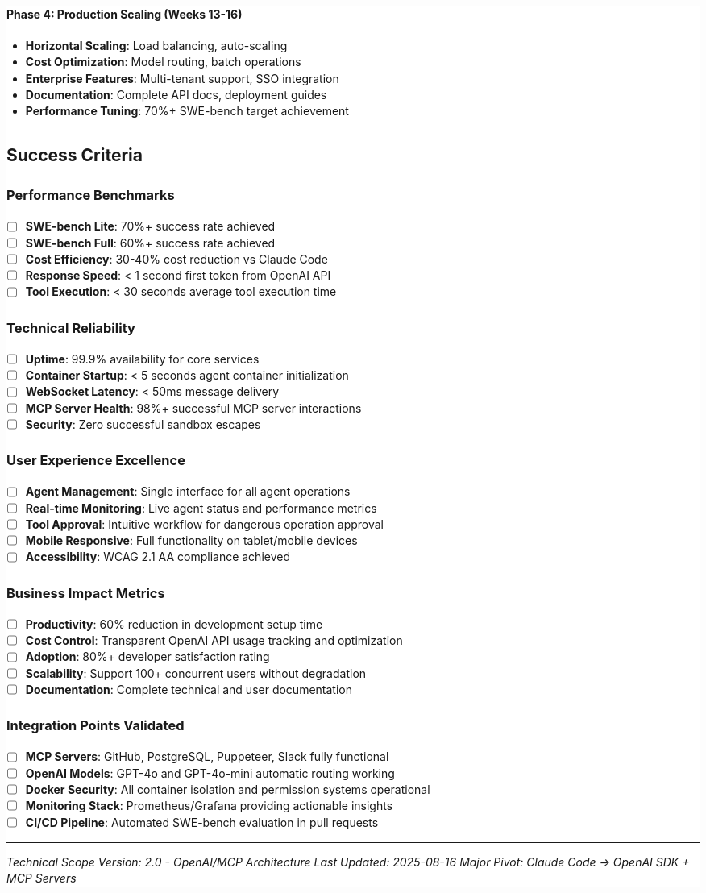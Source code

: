#### **Phase 4: Production Scaling (Weeks 13-16)**
- **Horizontal Scaling**: Load balancing, auto-scaling
- **Cost Optimization**: Model routing, batch operations
- **Enterprise Features**: Multi-tenant support, SSO integration
- **Documentation**: Complete API docs, deployment guides
- **Performance Tuning**: 70%+ SWE-bench target achievement

## Success Criteria

### Performance Benchmarks
- [ ] **SWE-bench Lite**: 70%+ success rate achieved
- [ ] **SWE-bench Full**: 60%+ success rate achieved
- [ ] **Cost Efficiency**: 30-40% cost reduction vs Claude Code
- [ ] **Response Speed**: < 1 second first token from OpenAI API
- [ ] **Tool Execution**: < 30 seconds average tool execution time

### Technical Reliability
- [ ] **Uptime**: 99.9% availability for core services
- [ ] **Container Startup**: < 5 seconds agent container initialization
- [ ] **WebSocket Latency**: < 50ms message delivery
- [ ] **MCP Server Health**: 98%+ successful MCP server interactions
- [ ] **Security**: Zero successful sandbox escapes

### User Experience Excellence
- [ ] **Agent Management**: Single interface for all agent operations
- [ ] **Real-time Monitoring**: Live agent status and performance metrics
- [ ] **Tool Approval**: Intuitive workflow for dangerous operation approval
- [ ] **Mobile Responsive**: Full functionality on tablet/mobile devices
- [ ] **Accessibility**: WCAG 2.1 AA compliance achieved

### Business Impact Metrics
- [ ] **Productivity**: 60% reduction in development setup time
- [ ] **Cost Control**: Transparent OpenAI API usage tracking and optimization
- [ ] **Adoption**: 80%+ developer satisfaction rating
- [ ] **Scalability**: Support 100+ concurrent users without degradation
- [ ] **Documentation**: Complete technical and user documentation

### Integration Points Validated
- [ ] **MCP Servers**: GitHub, PostgreSQL, Puppeteer, Slack fully functional
- [ ] **OpenAI Models**: GPT-4o and GPT-4o-mini automatic routing working
- [ ] **Docker Security**: All container isolation and permission systems operational
- [ ] **Monitoring Stack**: Prometheus/Grafana providing actionable insights
- [ ] **CI/CD Pipeline**: Automated SWE-bench evaluation in pull requests

---

*Technical Scope Version: 2.0 - OpenAI/MCP Architecture*
*Last Updated: 2025-08-16*
*Major Pivot: Claude Code → OpenAI SDK + MCP Servers*